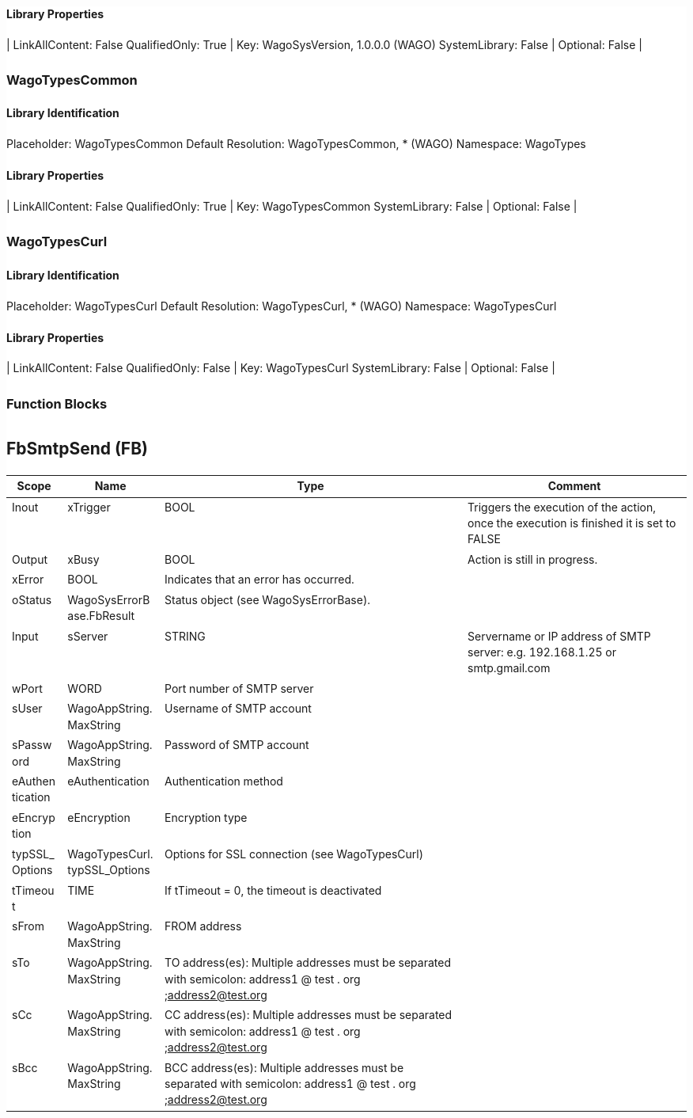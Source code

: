 #### Library Properties


| LinkAllContent: False QualifiedOnly: True | Key: WagoSysVersion, 1.0.0.0 (WAGO) SystemLibrary: False | Optional: False |

### WagoTypesCommon


#### Library Identification


Placeholder: WagoTypesCommon Default Resolution: WagoTypesCommon, * (WAGO) Namespace: WagoTypes

#### Library Properties


| LinkAllContent: False QualifiedOnly: True | Key: WagoTypesCommon SystemLibrary: False | Optional: False |

### WagoTypesCurl


#### Library Identification


Placeholder: WagoTypesCurl Default Resolution: WagoTypesCurl, * (WAGO) Namespace: WagoTypesCurl

#### Library Properties


| LinkAllContent: False QualifiedOnly: False | Key: WagoTypesCurl SystemLibrary: False | Optional: False |

### Function Blocks


## FbSmtpSend (FB)


| Scope | Name | Type | Comment |
| --- | --- | --- | --- |
| Inout | xTrigger | BOOL | Triggers the execution of the action, once the execution is finished it is set to FALSE |
| Output | xBusy | BOOL | Action is still in progress. |
| xError | BOOL | Indicates that an error has occurred. |
| oStatus | WagoSysErrorBase.FbResult | Status object (see WagoSysErrorBase). |
| Input | sServer | STRING | Servername or IP address of SMTP server: e.g. 192.168.1.25 or smtp.gmail.com |
| wPort | WORD | Port number of SMTP server |
| sUser | WagoAppString.MaxString | Username of SMTP account |
| sPassword | WagoAppString.MaxString | Password of SMTP account |
| eAuthentication | eAuthentication | Authentication method |
| eEncryption | eEncryption | Encryption type |
| typSSL_Options | WagoTypesCurl.typSSL_Options | Options for SSL connection (see WagoTypesCurl) |
| tTimeout | TIME | If tTimeout = 0, the timeout is deactivated |
| sFrom | WagoAppString.MaxString | FROM address |
| sTo | WagoAppString.MaxString | TO address(es): Multiple addresses must be separated with semicolon: address1 @ test . org ;address2@test.org |
| sCc | WagoAppString.MaxString | CC address(es): Multiple addresses must be separated with semicolon: address1 @ test . org ;address2@test.org |
| sBcc | WagoAppString.MaxString | BCC address(es): Multiple addresses must be separated with semicolon: address1 @ test . org ;address2@test.org |